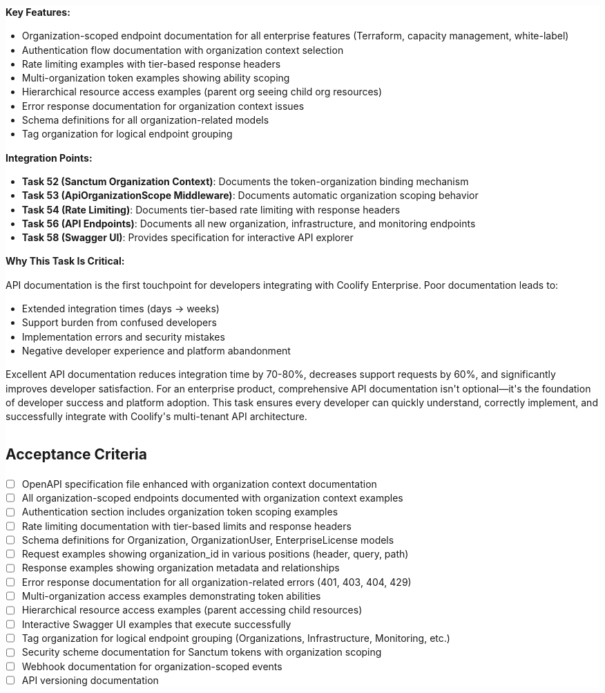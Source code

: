 **Key Features:**

- Organization-scoped endpoint documentation for all enterprise features (Terraform, capacity management, white-label)
- Authentication flow documentation with organization context selection
- Rate limiting examples with tier-based response headers
- Multi-organization token examples showing ability scoping
- Hierarchical resource access examples (parent org seeing child org resources)
- Error response documentation for organization context issues
- Schema definitions for all organization-related models
- Tag organization for logical endpoint grouping

**Integration Points:**

- **Task 52 (Sanctum Organization Context)**: Documents the token-organization binding mechanism
- **Task 53 (ApiOrganizationScope Middleware)**: Documents automatic organization scoping behavior
- **Task 54 (Rate Limiting)**: Documents tier-based rate limiting with response headers
- **Task 56 (API Endpoints)**: Documents all new organization, infrastructure, and monitoring endpoints
- **Task 58 (Swagger UI)**: Provides specification for interactive API explorer

**Why This Task Is Critical:**

API documentation is the first touchpoint for developers integrating with Coolify Enterprise. Poor documentation leads to:
- Extended integration times (days → weeks)
- Support burden from confused developers
- Implementation errors and security mistakes
- Negative developer experience and platform abandonment

Excellent API documentation reduces integration time by 70-80%, decreases support requests by 60%, and significantly improves developer satisfaction. For an enterprise product, comprehensive API documentation isn't optional—it's the foundation of developer success and platform adoption. This task ensures every developer can quickly understand, correctly implement, and successfully integrate with Coolify's multi-tenant API architecture.

## Acceptance Criteria

- [ ] OpenAPI specification file enhanced with organization context documentation
- [ ] All organization-scoped endpoints documented with organization context examples
- [ ] Authentication section includes organization token scoping examples
- [ ] Rate limiting documentation with tier-based limits and response headers
- [ ] Schema definitions for Organization, OrganizationUser, EnterpriseLicense models
- [ ] Request examples showing organization_id in various positions (header, query, path)
- [ ] Response examples showing organization metadata and relationships
- [ ] Error response documentation for all organization-related errors (401, 403, 404, 429)
- [ ] Multi-organization access examples demonstrating token abilities
- [ ] Hierarchical resource access examples (parent accessing child resources)
- [ ] Interactive Swagger UI examples that execute successfully
- [ ] Tag organization for logical endpoint grouping (Organizations, Infrastructure, Monitoring, etc.)
- [ ] Security scheme documentation for Sanctum tokens with organization scoping
- [ ] Webhook documentation for organization-scoped events
- [ ] API versioning documentation
